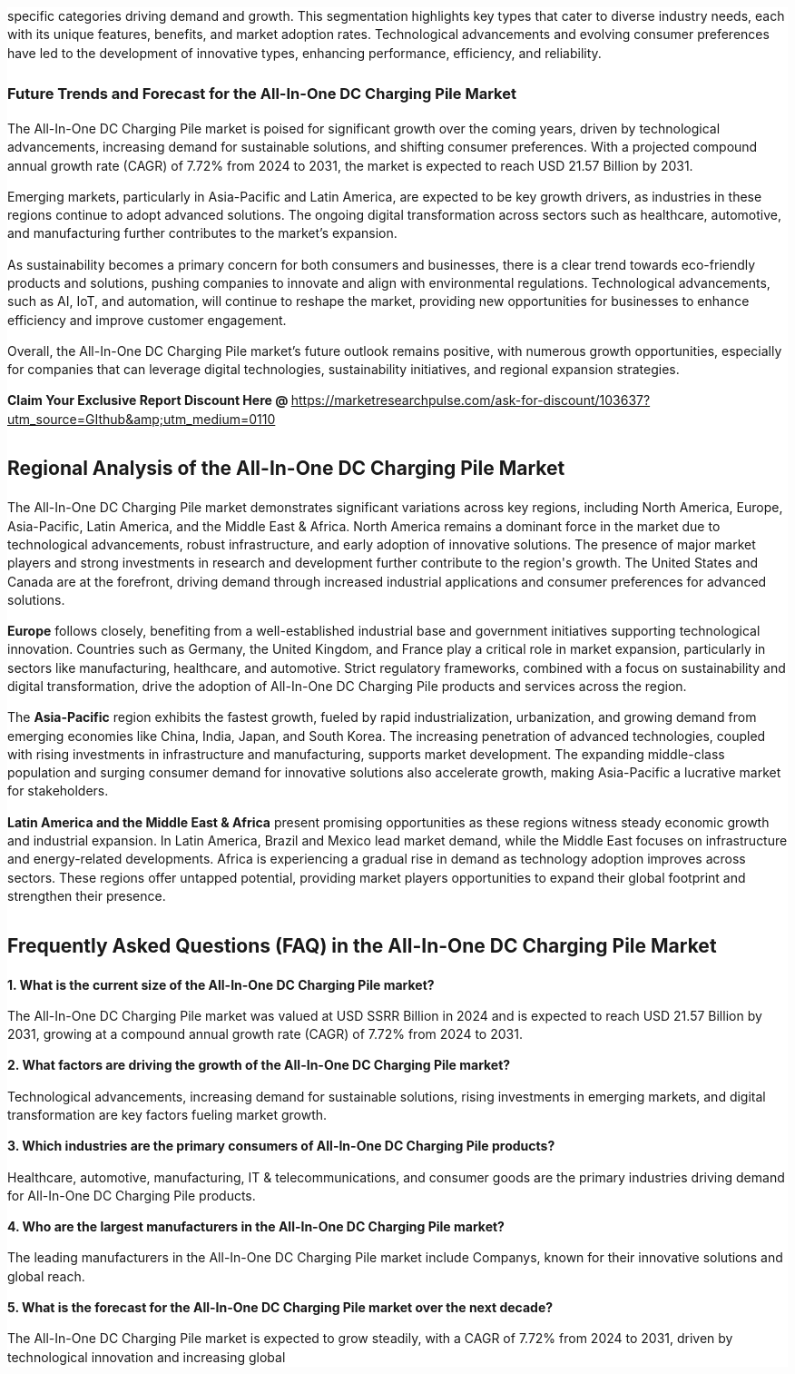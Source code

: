 specific categories driving demand and growth. This segmentation highlights key types that cater to diverse industry needs, each with its unique features, benefits, and market adoption rates. Technological advancements and evolving consumer preferences have led to the development of innovative types, enhancing performance, efficiency, and reliability.</p><h3>Future Trends and Forecast for the All-In-One DC Charging Pile Market</h3><p>The All-In-One DC Charging Pile market is poised for significant growth over the coming years, driven by technological advancements, increasing demand for sustainable solutions, and shifting consumer preferences. With a projected compound annual growth rate (CAGR) of 7.72% from 2024 to 2031, the market is expected to reach USD 21.57 Billion by 2031.</p><p>Emerging markets, particularly in Asia-Pacific and Latin America, are expected to be key growth drivers, as industries in these regions continue to adopt advanced solutions. The ongoing digital transformation across sectors such as healthcare, automotive, and manufacturing further contributes to the market&rsquo;s expansion.</p><p>As sustainability becomes a primary concern for both consumers and businesses, there is a clear trend towards eco-friendly products and solutions, pushing companies to innovate and align with environmental regulations. Technological advancements, such as AI, IoT, and automation, will continue to reshape the market, providing new opportunities for businesses to enhance efficiency and improve customer engagement.</p><p>Overall, the All-In-One DC Charging Pile market&rsquo;s future outlook remains positive, with numerous growth opportunities, especially for companies that can leverage digital technologies, sustainability initiatives, and regional expansion strategies.</p><p><strong>Claim Your Exclusive Report Discount Here @ </strong><a href="https://marketresearchpulse.com/ask-for-discount/103637?utm_source=GIthub&amp;utm_medium=0110">https://marketresearchpulse.com/ask-for-discount/103637?utm_source=GIthub&amp;utm_medium=0110</a></p><h2><strong>Regional Analysis of the All-In-One DC Charging Pile Market</strong></h2><p>The All-In-One DC Charging Pile market demonstrates significant variations across key regions, including North America, Europe, Asia-Pacific, Latin America, and the Middle East &amp; Africa. North America remains a dominant force in the market due to technological advancements, robust infrastructure, and early adoption of innovative solutions. The presence of major market players and strong investments in research and development further contribute to the region's growth. The United States and Canada are at the forefront, driving demand through increased industrial applications and consumer preferences for advanced solutions.</p><p><strong>Europe</strong> follows closely, benefiting from a well-established industrial base and government initiatives supporting technological innovation. Countries such as Germany, the United Kingdom, and France play a critical role in market expansion, particularly in sectors like manufacturing, healthcare, and automotive. Strict regulatory frameworks, combined with a focus on sustainability and digital transformation, drive the adoption of All-In-One DC Charging Pile products and services across the region.</p><p>The <strong>Asia-Pacific</strong> region exhibits the fastest growth, fueled by rapid industrialization, urbanization, and growing demand from emerging economies like China, India, Japan, and South Korea. The increasing penetration of advanced technologies, coupled with rising investments in infrastructure and manufacturing, supports market development. The expanding middle-class population and surging consumer demand for innovative solutions also accelerate growth, making Asia-Pacific a lucrative market for stakeholders.</p><p><strong>Latin America and the Middle East &amp; Africa</strong> present promising opportunities as these regions witness steady economic growth and industrial expansion. In Latin America, Brazil and Mexico lead market demand, while the Middle East focuses on infrastructure and energy-related developments. Africa is experiencing a gradual rise in demand as technology adoption improves across sectors. These regions offer untapped potential, providing market players opportunities to expand their global footprint and strengthen their presence.</p><h2><strong>Frequently Asked Questions (FAQ) in the All-In-One DC Charging Pile Market</strong></h2><p><strong>1. What is the current size of the All-In-One DC Charging Pile market?</strong></p><p>The All-In-One DC Charging Pile market was valued at USD SSRR Billion in 2024 and is expected to reach USD 21.57 Billion by 2031, growing at a compound annual growth rate (CAGR) of 7.72% from 2024 to 2031.</p><p><strong>2. What factors are driving the growth of the All-In-One DC Charging Pile market?</strong></p><p>Technological advancements, increasing demand for sustainable solutions, rising investments in emerging markets, and digital transformation are key factors fueling market growth.</p><p><strong>3. Which industries are the primary consumers of All-In-One DC Charging Pile products?</strong></p><p>Healthcare, automotive, manufacturing, IT &amp; telecommunications, and consumer goods are the primary industries driving demand for All-In-One DC Charging Pile products.</p><p><strong>4. Who are the largest manufacturers in the All-In-One DC Charging Pile market?</strong></p><p>The leading manufacturers in the All-In-One DC Charging Pile market include Companys, known for their innovative solutions and global reach.</p><p><strong>5. What is the forecast for the All-In-One DC Charging Pile market over the next decade?</strong></p><p>The All-In-One DC Charging Pile market is expected to grow steadily, with a CAGR of 7.72% from 2024 to 2031, driven by technological innovation and increasing global